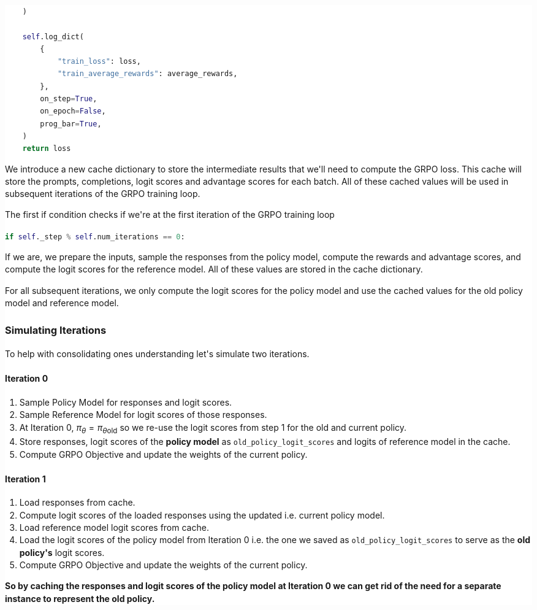 ```python
    )

    self.log_dict(
        {
            "train_loss": loss,
            "train_average_rewards": average_rewards,
        },
        on_step=True,
        on_epoch=False,
        prog_bar=True,
    )
    return loss
```

We introduce a new cache dictionary to store the intermediate results that we'll need to compute the GRPO loss. This cache will store the prompts, completions, logit scores and advantage scores for each batch. All of these cached values will be used in subsequent iterations of the GRPO training loop.

The first if condition checks if we're at the first iteration of the GRPO training loop
```python
if self._step % self.num_iterations == 0:
```

If we are, we prepare the inputs, sample the responses from the policy model, compute the rewards and advantage scores, and compute the logit scores for the reference model. All of these values are stored in the cache dictionary.

For all subsequent iterations, we only compute the logit scores for the policy model and use the cached values for the old policy model and reference model.

### Simulating Iterations
To help with consolidating ones understanding let's simulate two iterations.

#### Iteration 0
1. Sample Policy Model for responses and logit scores.
2. Sample Reference Model for logit scores of those responses.
3. At Iteration 0, $\pi_\theta = \pi_{\theta\text{old}}$ so we re-use the logit scores from step 1 for the old and current policy.
4. Store responses, logit scores of the **policy model** as `old_policy_logit_scores` and logits of reference model in the cache.
5. Compute GRPO Objective and update the weights of the current policy.

#### Iteration 1
1. Load responses from cache.
2. Compute logit scores of the loaded responses using the updated i.e. current policy model.
3. Load reference model logit scores from cache.
4. Load the logit scores of the policy model from Iteration 0 i.e. the one we saved as `old_policy_logit_scores` to serve as the **old policy's** logit scores.
5. Compute GRPO Objective and update the weights of the current policy.

**So by caching the responses and logit scores of the policy model at Iteration 0 we can get rid of the need for a separate instance to represent the old policy.**
